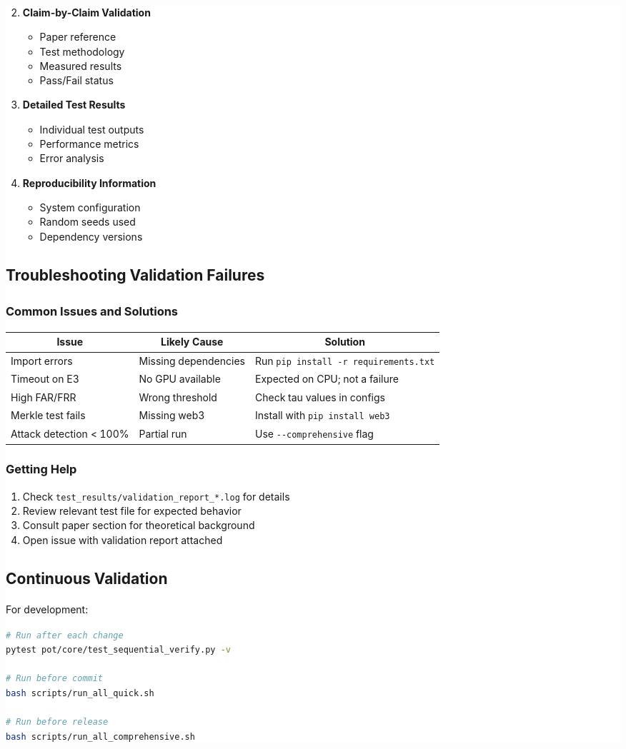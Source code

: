 2. **Claim-by-Claim Validation**
   - Paper reference
   - Test methodology
   - Measured results
   - Pass/Fail status

3. **Detailed Test Results**
   - Individual test outputs
   - Performance metrics
   - Error analysis

4. **Reproducibility Information**
   - System configuration
   - Random seeds used
   - Dependency versions

## Troubleshooting Validation Failures

### Common Issues and Solutions

| Issue | Likely Cause | Solution |
|-------|-------------|----------|
| Import errors | Missing dependencies | Run `pip install -r requirements.txt` |
| Timeout on E3 | No GPU available | Expected on CPU; not a failure |
| High FAR/FRR | Wrong threshold | Check tau values in configs |
| Merkle test fails | Missing web3 | Install with `pip install web3` |
| Attack detection < 100% | Partial run | Use `--comprehensive` flag |

### Getting Help

1. Check `test_results/validation_report_*.log` for details
2. Review relevant test file for expected behavior
3. Consult paper section for theoretical background
4. Open issue with validation report attached

## Continuous Validation

For development:
```bash
# Run after each change
pytest pot/core/test_sequential_verify.py -v

# Run before commit
bash scripts/run_all_quick.sh

# Run before release
bash scripts/run_all_comprehensive.sh
```
